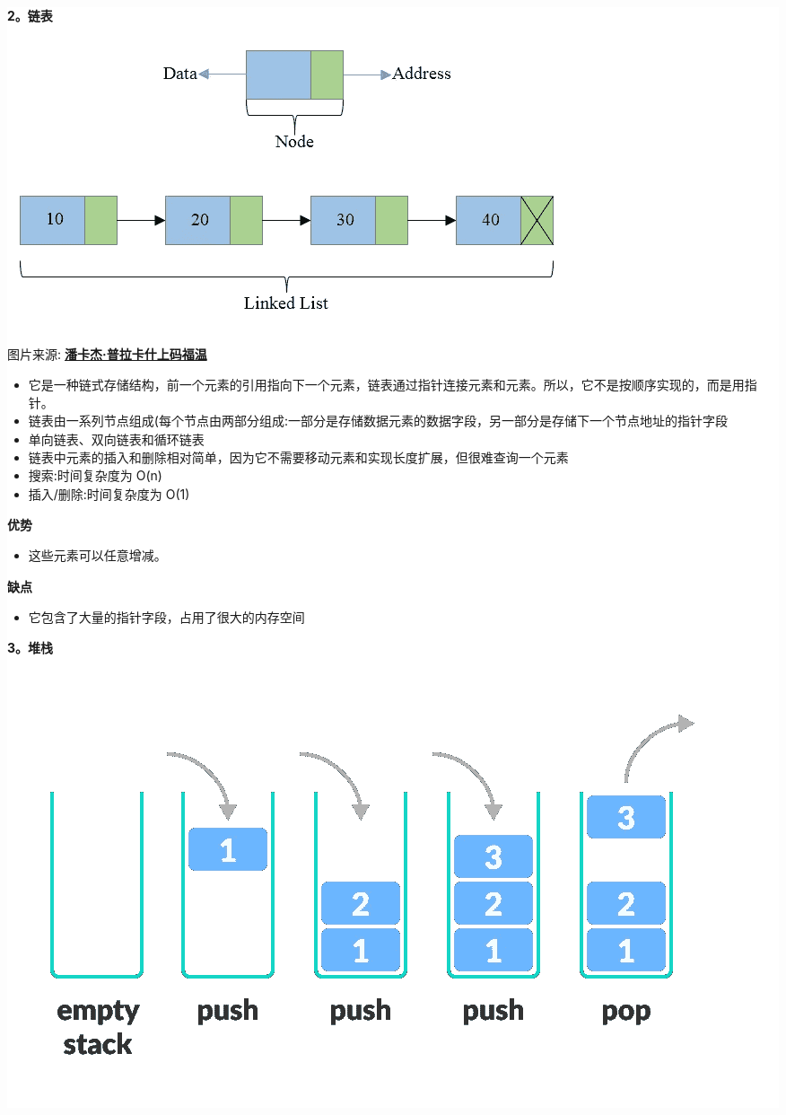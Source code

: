 **2。链表**

![](img/32de8dbbfea237e7217e6c936a5a427e.png)

图片来源: [**潘卡杰·普拉卡什上码福温**](https://codeforwin.org/2015/09/data-structure-introduction-to-linked-list.html)

*   它是一种链式存储结构，前一个元素的引用指向下一个元素，链表通过指针连接元素和元素。所以，它不是按顺序实现的，而是用指针。
*   链表由一系列节点组成(每个节点由两部分组成:一部分是存储数据元素的数据字段，另一部分是存储下一个节点地址的指针字段
*   单向链表、双向链表和循环链表
*   链表中元素的插入和删除相对简单，因为它不需要移动元素和实现长度扩展，但很难查询一个元素
*   搜索:时间复杂度为 O(n)
*   插入/删除:时间复杂度为 O(1)

**优势**

*   这些元素可以任意增减。

**缺点**

*   它包含了大量的指针字段，占用了很大的内存空间

**3。堆栈**

![](img/2af41cfef645ac4e7042c4cf664a3253.png)
